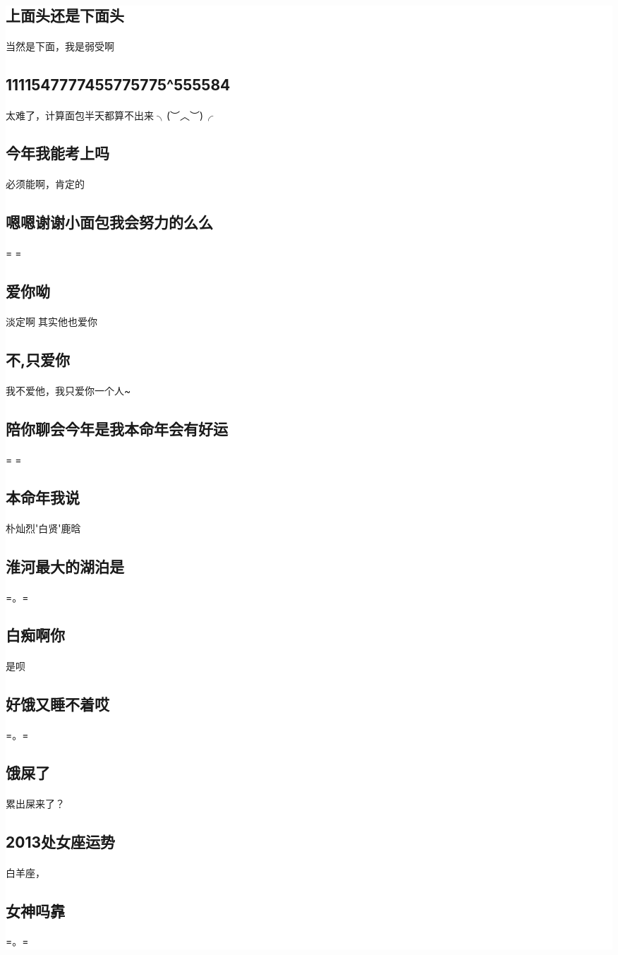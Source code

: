 ## 上面头还是下面头
当然是下面，我是弱受啊

## 1111547777455775775^555584
太难了，计算面包半天都算不出来 ╮(︶︿︶)╭

## 今年我能考上吗
必须能啊，肯定的

## 嗯嗯谢谢小面包我会努力的么么
= =

## 爱你呦
淡定啊   其实他也爱你

## 不,只爱你
我不爱他，我只爱你一个人~

## 陪你聊会今年是我本命年会有好运
= =

## 本命年我说
朴灿烈'白贤'鹿晗

## 淮河最大的湖泊是
=。=

## 白痴啊你
是呗

## 好饿又睡不着哎
=。=

## 饿屎了
累出屎来了？

## 2013处女座运势
白羊座，

## 女神吗靠
=。=
